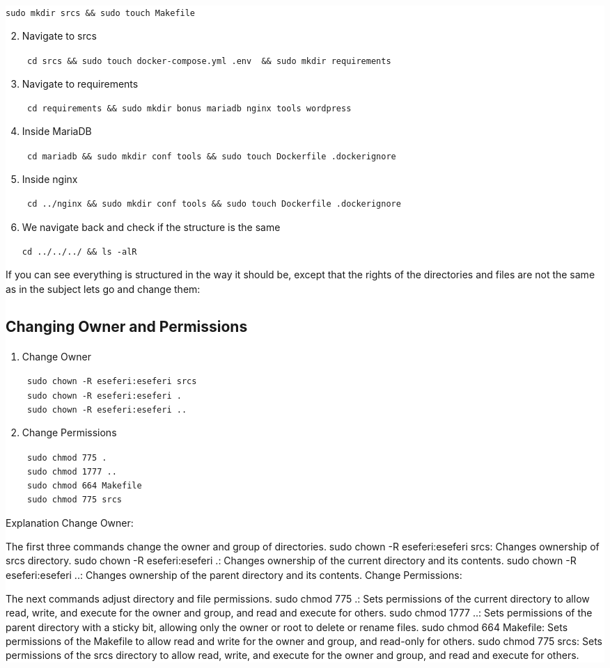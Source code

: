 	sudo mkdir srcs && sudo touch Makefile
		
2. Navigate to srcs 

		cd srcs && sudo touch docker-compose.yml .env  && sudo mkdir requirements

3. Navigate to requirements

		cd requirements && sudo mkdir bonus mariadb nginx tools wordpress

4. Inside MariaDB

		cd mariadb && sudo mkdir conf tools && sudo touch Dockerfile .dockerignore

5. Inside nginx

		cd ../nginx && sudo mkdir conf tools && sudo touch Dockerfile .dockerignore

 6. We navigate back and check if the structure is the same

		cd ../../../ && ls -alR

If you can see everything is structured in the way it should be, except that the rights of the directories and files are not the same as in the subject lets go and change them:

## Changing Owner and Permissions

1. Change Owner

		sudo chown -R eseferi:eseferi srcs
		sudo chown -R eseferi:eseferi .
		sudo chown -R eseferi:eseferi ..

2. Change Permissions

		sudo chmod 775 .
		sudo chmod 1777 ..
		sudo chmod 664 Makefile
		sudo chmod 775 srcs

Explanation
Change Owner:

The first three commands change the owner and group of directories.
sudo chown -R eseferi:eseferi srcs: Changes ownership of srcs directory.
sudo chown -R eseferi:eseferi .: Changes ownership of the current directory and its contents.
sudo chown -R eseferi:eseferi ..: Changes ownership of the parent directory and its contents.
Change Permissions:

The next commands adjust directory and file permissions.
sudo chmod 775 .: Sets permissions of the current directory to allow read, write, and execute for the owner and group, and read and execute for others.
sudo chmod 1777 ..: Sets permissions of the parent directory with a sticky bit, allowing only the owner or root to delete or rename files.
sudo chmod 664 Makefile: Sets permissions of the Makefile to allow read and write for the owner and group, and read-only for others.
sudo chmod 775 srcs: Sets permissions of the srcs directory to allow read, write, and execute for the owner and group, and read and execute for others.
